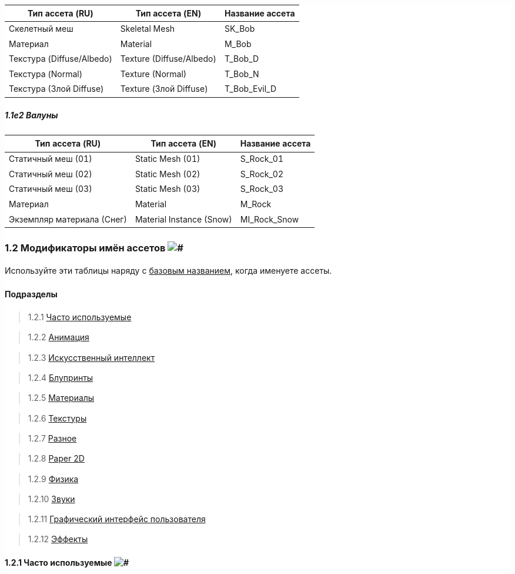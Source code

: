 | Тип ассета (RU)          |Тип ассета (EN)           | Название ассета                |
| ------------------------ | ------------------------ | ------------------------------ |
| Скелетный меш            | Skeletal Mesh            | SK_Bob                         |
| Материал                 | Material                 | M_Bob                          |
| Текстура (Diffuse/Albedo)| Texture (Diffuse/Albedo) | T_Bob_D                        |
| Текстура (Normal)        | Texture (Normal)         | T_Bob_N                        |
| Текстура (Злой Diffuse)  | Texture (Злой Diffuse)   | T_Bob_Evil_D                   |

##### 1.1e2 Валуны

| Тип ассета (RU)           | Тип ассета (EN)         | Название ассета                |
| ------------------------- | ----------------------- | ------------------------------ |
| Статичный меш (01)        | Static Mesh (01)        | S_Rock_01                      |
| Статичный меш (02)        | Static Mesh (02)        | S_Rock_02                      |
| Статичный меш (03)        | Static Mesh (03)        | S_Rock_03                      |
| Материал                  | Material                | M_Rock                         |
| Экземпляр материала (Снег)| Material Instance (Snow)| MI_Rock_Snow                   |

### 1.2 Модификаторы имён ассетов ![#](https://img.shields.io/badge/lint-supported-green.svg)

Используйте эти таблицы наряду с [базовым названием](#base-asset-name), когда именуете ассеты.

#### Подразделы

> 1.2.1 [Часто используемые](#anc-common)

> 1.2.2 [Анимация](#anc-animations)

> 1.2.3 [Искусственный интеллект](#anc-ai)

> 1.2.4 [Блупринты](#anc-bp)

> 1.2.5 [Материалы](#anc-materials)

> 1.2.6 [Текстуры](#anc-textures)

> 1.2.7 [Разное](#anc-misc)

> 1.2.8 [Paper 2D](#anc-paper2d)

> 1.2.9 [Физика](#anc-physics)

> 1.2.10 [Звуки](#anc-sound)

> 1.2.11 [Графический интерфейс пользователя](#anc-ui)

> 1.2.12 [Эффекты](#anc-effects)

<a name="anc-common"></a>
<a name="1.2.1"></a>
#### 1.2.1 Часто используемые ![#](https://img.shields.io/badge/lint-supported-green.svg)
